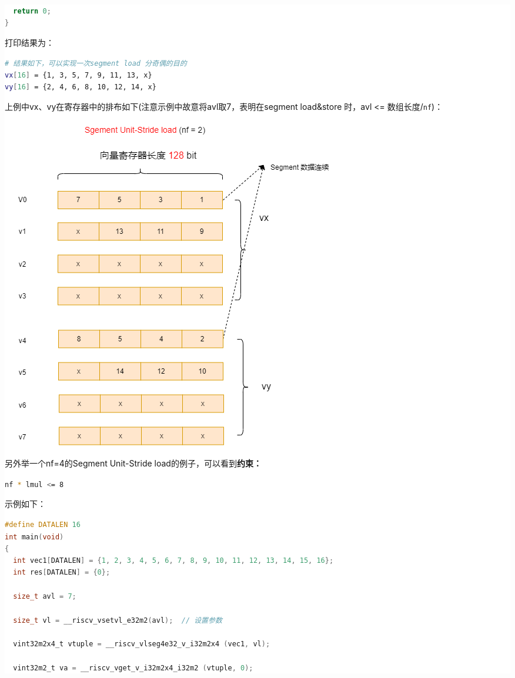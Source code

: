 ~~~c
  return 0;
}
~~~

打印结果为：

~~~sh
# 结果如下，可以实现一次segment load 分奇偶的目的
vx[16] = {1, 3, 5, 7, 9, 11, 13, x}
vy[16] = {2, 4, 6, 8, 10, 12, 14, x}
~~~

上例中vx、vy在寄存器中的排布如下(注意示例中故意将avl取7，表明在segment load&store 时，avl <=  数组长度/`nf`)：

![](image/10/vlseg_vsseg_nf2.drawio.png)



另外举一个nf=4的Segment Unit-Stride load的例子，可以看到**约束：**

~~~sh
nf * lmul <= 8
~~~

示例如下：

~~~c
#define DATALEN 16
int main(void)
{
  int vec1[DATALEN] = {1, 2, 3, 4, 5, 6, 7, 8, 9, 10, 11, 12, 13, 14, 15, 16};
  int res[DATALEN] = {0};

  size_t avl = 7;

  size_t vl = __riscv_vsetvl_e32m2(avl);  // 设置参数

  vint32m2x4_t vtuple = __riscv_vlseg4e32_v_i32m2x4 (vec1, vl);
  
  vint32m2_t va = __riscv_vget_v_i32m2x4_i32m2 (vtuple, 0);
~~~